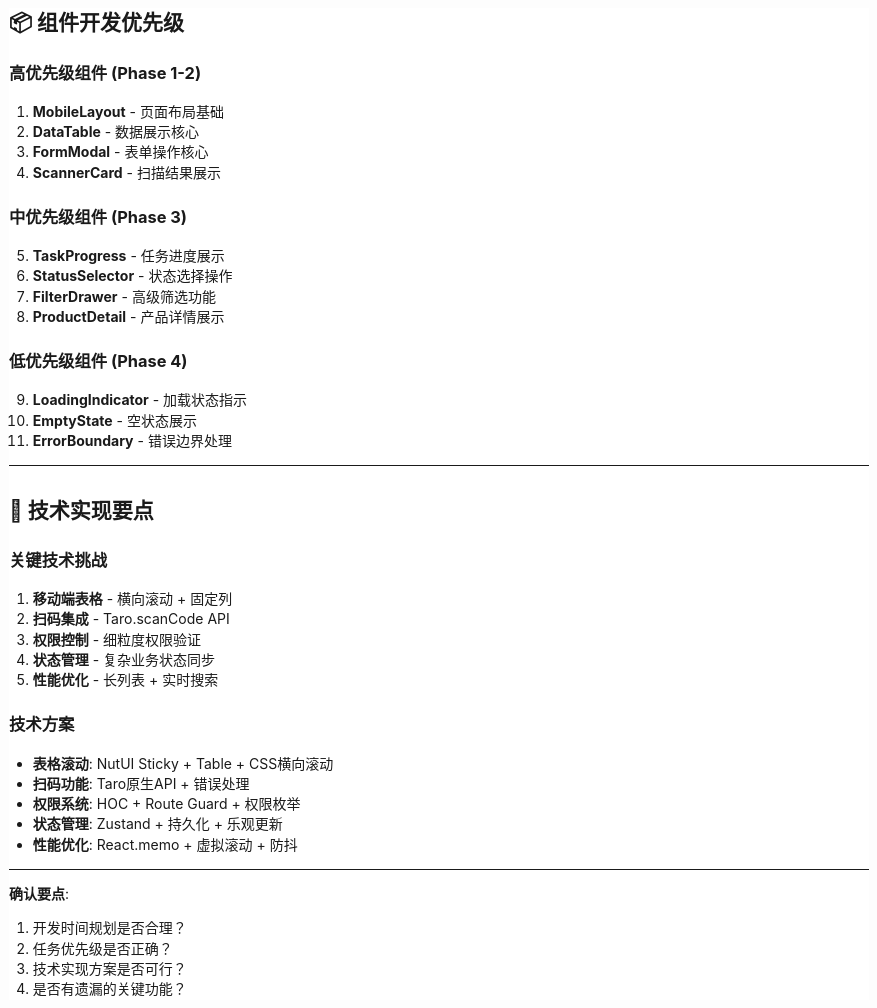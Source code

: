 
## 📦 组件开发优先级

### 高优先级组件 (Phase 1-2)
1. **MobileLayout** - 页面布局基础
2. **DataTable** - 数据展示核心
3. **FormModal** - 表单操作核心
4. **ScannerCard** - 扫描结果展示

### 中优先级组件 (Phase 3)
5. **TaskProgress** - 任务进度展示
6. **StatusSelector** - 状态选择操作
7. **FilterDrawer** - 高级筛选功能
8. **ProductDetail** - 产品详情展示

### 低优先级组件 (Phase 4)
9. **LoadingIndicator** - 加载状态指示
10. **EmptyState** - 空状态展示
11. **ErrorBoundary** - 错误边界处理

---

## 🔧 技术实现要点

### 关键技术挑战
1. **移动端表格** - 横向滚动 + 固定列
2. **扫码集成** - Taro.scanCode API
3. **权限控制** - 细粒度权限验证
4. **状态管理** - 复杂业务状态同步
5. **性能优化** - 长列表 + 实时搜索

### 技术方案
- **表格滚动**: NutUI Sticky + Table + CSS横向滚动
- **扫码功能**: Taro原生API + 错误处理
- **权限系统**: HOC + Route Guard + 权限枚举
- **状态管理**: Zustand + 持久化 + 乐观更新
- **性能优化**: React.memo + 虚拟滚动 + 防抖

---

**确认要点**:
1. 开发时间规划是否合理？
2. 任务优先级是否正确？
3. 技术实现方案是否可行？
4. 是否有遗漏的关键功能？ 